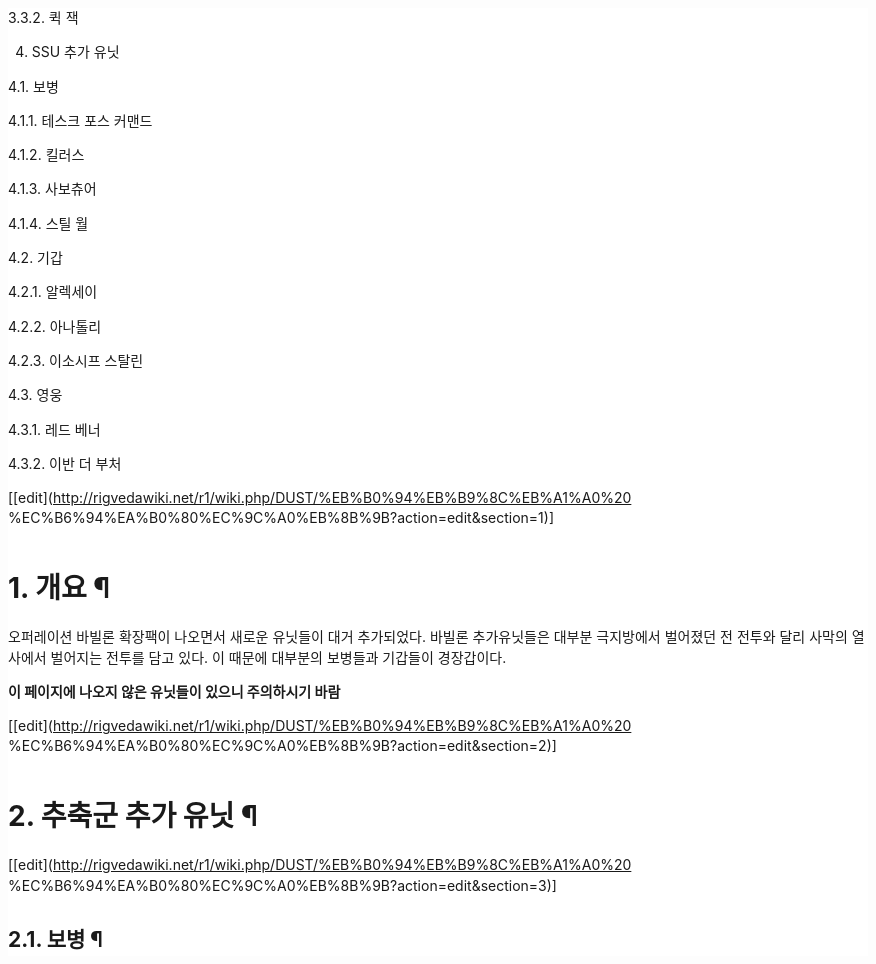 3.3.2. 퀵 잭

4. SSU 추가 유닛 
    

4.1. 보병

    

4.1.1. 테스크 포스 커맨드

4.1.2. 킬러스

4.1.3. 사보츄어

4.1.4. 스틸 월

4.2. 기갑

    

4.2.1. 알렉세이

4.2.2. 아나톨리

4.2.3. 이소시프 스탈린

4.3. 영웅

    

4.3.1. 레드 베너

4.3.2. 이반 더 부처

[[edit](http://rigvedawiki.net/r1/wiki.php/DUST/%EB%B0%94%EB%B9%8C%EB%A1%A0%20
%EC%B6%94%EA%B0%80%EC%9C%A0%EB%8B%9B?action=edit&section=1)]

# 1. 개요 ¶

  

오퍼레이션 바빌론 확장팩이 나오면서 새로운 유닛들이 대거 추가되었다. 바빌론 추가유닛들은 대부분 극지방에서 벌어졌던 전 전투와 달리 사막의
열사에서 벌어지는 전투를 담고 있다. 이 때문에 대부분의 보병들과 기갑들이 경장갑이다.

  

**이 페이지에 나오지 않은 유닛들이 있으니 주의하시기 바람**

  

[[edit](http://rigvedawiki.net/r1/wiki.php/DUST/%EB%B0%94%EB%B9%8C%EB%A1%A0%20
%EC%B6%94%EA%B0%80%EC%9C%A0%EB%8B%9B?action=edit&section=2)]

# 2. 추축군 추가 유닛 ¶

  

[[edit](http://rigvedawiki.net/r1/wiki.php/DUST/%EB%B0%94%EB%B9%8C%EB%A1%A0%20
%EC%B6%94%EA%B0%80%EC%9C%A0%EB%8B%9B?action=edit&section=3)]

## 2.1. 보병 ¶
